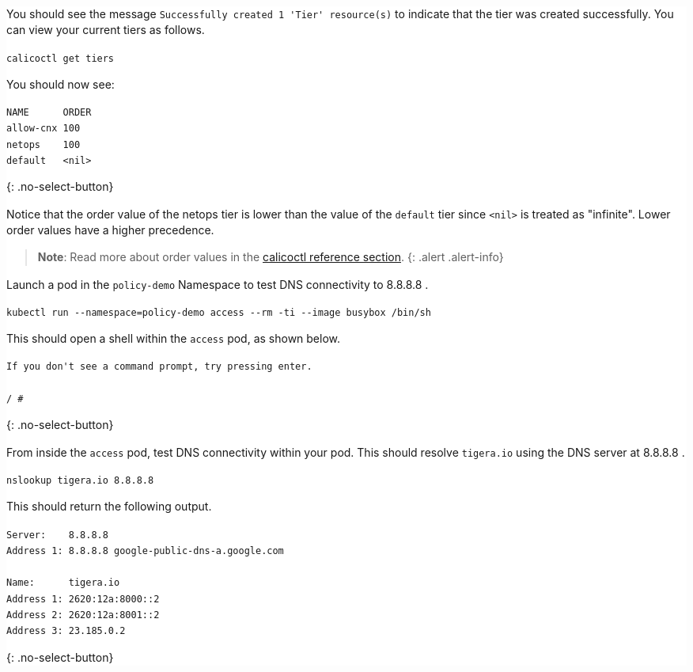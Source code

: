 You should see the message `Successfully created 1 'Tier' resource(s)` to
indicate that the tier was created successfully. You can view your current
tiers as follows.

```
calicoctl get tiers
```

You should now see:

```
NAME      ORDER
allow-cnx 100
netops    100
default   <nil>
```
{: .no-select-button}

Notice that the order value of the netops tier is lower than the value of the
`default` tier since `<nil>` is treated as "infinite". Lower order values have
a higher precedence.

> **Note**: Read more about order values in the
> [calicoctl reference section]({{site.url}}/{{page.version}}/reference/calicoctl/).
{: .alert .alert-info}

Launch a pod in the `policy-demo` Namespace to test DNS connectivity to 8.8.8.8 .

```
kubectl run --namespace=policy-demo access --rm -ti --image busybox /bin/sh
```

This should open a shell within the `access` pod, as shown below.

```
If you don't see a command prompt, try pressing enter.

/ #
```
{: .no-select-button}

From inside the `access` pod, test DNS connectivity within your pod. This should resolve `tigera.io` using the DNS server at 8.8.8.8 .

```
nslookup tigera.io 8.8.8.8
```

This should return the following output.

```
Server:    8.8.8.8
Address 1: 8.8.8.8 google-public-dns-a.google.com

Name:      tigera.io
Address 1: 2620:12a:8000::2
Address 2: 2620:12a:8001::2
Address 3: 23.185.0.2
```
{: .no-select-button}
